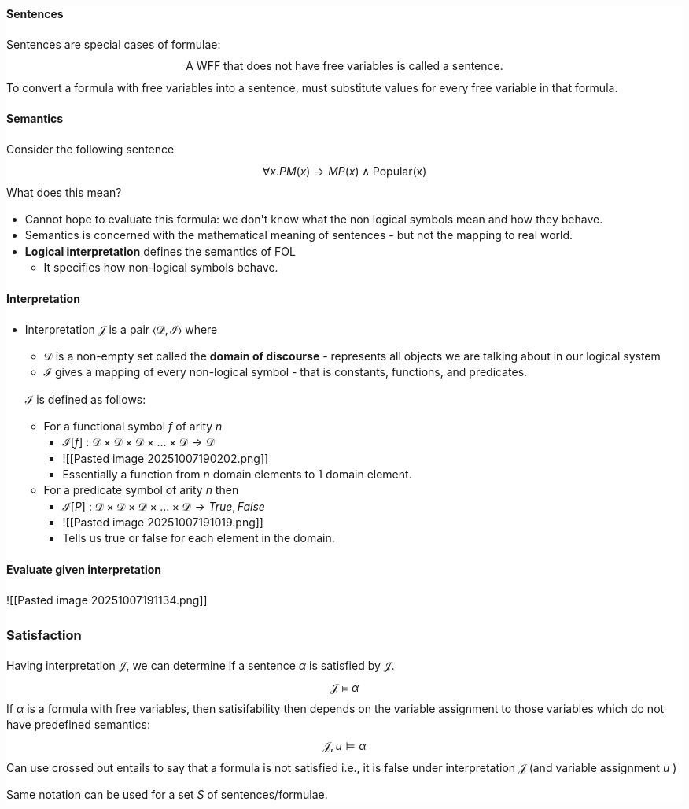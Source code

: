 #### Sentences
Sentences are special cases of formulae:
$$\text{A WFF that does not have free variables is called a sentence.}$$
To convert a formula with free variables into a sentence, must substitute values for every free variable in that formula.


#### Semantics
Consider the following sentence
$$ \forall x . PM(x) \to MP(x) \wedge \text{Popular(x)}$$ What does this mean?

- Cannot hope to evaluate this formula: we don't know what the non logical symbols mean and how they behave. 
- Semantics is concerned with the mathematical meaning of sentences - but not the mapping to real world.
- **Logical interpretation** defines the semantics of FOL
	- It specifies how non-logical symbols behave.

#### Interpretation
- Interpretation $\mathcal{J}$ is a pair $\langle \mathcal{D}, \mathcal{I} \rangle$ where
	- $\mathcal{D}$ is a non-empty set called the **domain of discourse** - represents all objects we are talking about in our logical system
	- $\mathcal{I}$ gives a mapping of every non-logical symbol - that is constants, functions, and predicates. 

	$\mathcal{I}$ is defined as follows:
	- For a functional symbol $f$ of arity $n$ 
		- $\mathcal{I}[f] \ : \ \mathcal{D} \times \mathcal{D} \times \mathcal{D} \times ... \times \mathcal{D} \to \mathcal{D}$ 
		- ![[Pasted image 20251007190202.png]]
		- Essentially a function from $n$ domain elements to $1$ domain element.
	- For a predicate symbol of arity $n$ then
		- $\mathcal{I}[P] \ : \ \mathcal{D} \times \mathcal{D} \times \mathcal{D} \times ... \times \mathcal{D} \to {True, False}$ 
		- ![[Pasted image 20251007191019.png]]
		- Tells us true or false for each element in the domain. 

#### Evaluate given interpretation
![[Pasted image 20251007191134.png]]


### Satisfaction
Having interpretation $\mathcal{J}$, we can determine if a sentence $\alpha$ is satisfied by $\mathcal{J}$. 
	$$\mathcal{J} \models \alpha$$
If $\alpha$ is a formula with free variables, then satisifability then depends on the variable assignment to those variables which do not have predefined semantics:$$\mathcal{J}, u \models \alpha$$
Can use crossed out entails to say that a formula is not satisfied i.e., it is false under interpretation $\mathcal{J}$ (and variable assignment $u$ )

Same notation can be used for a set $S$ of sentences/formulae. 

